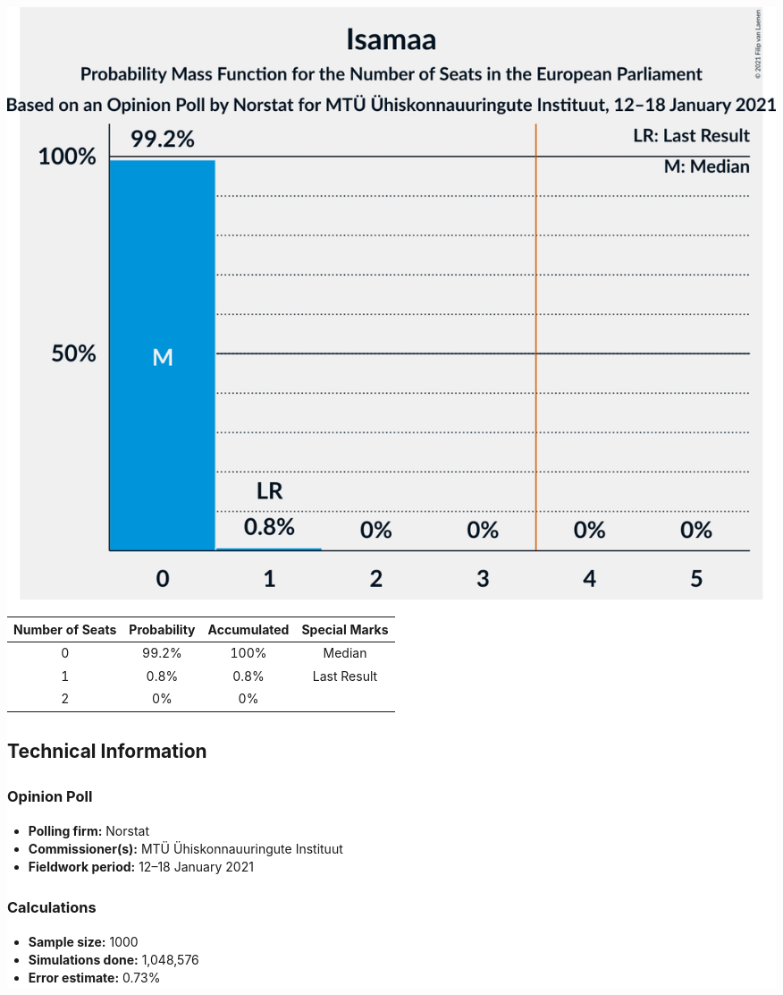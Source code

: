 ![Graph with seats probability mass function not yet produced](2021-01-18-Norstat-coalitions-seats-pmf-isamaa.png "Seats Probability Mass Function")

| Number of Seats | Probability | Accumulated | Special Marks |
|:---------------:|:-----------:|:-----------:|:-------------:|
| 0 | 99.2% | 100% | Median |
| 1 | 0.8% | 0.8% | Last Result |
| 2 | 0% | 0% |  |


## Technical Information

### Opinion Poll

+ **Polling firm:** Norstat
+ **Commissioner(s):** MTÜ Ühiskonnauuringute Instituut
+ **Fieldwork period:** 12–18 January 2021

### Calculations

+ **Sample size:** 1000
+ **Simulations done:** 1,048,576
+ **Error estimate:** 0.73%

